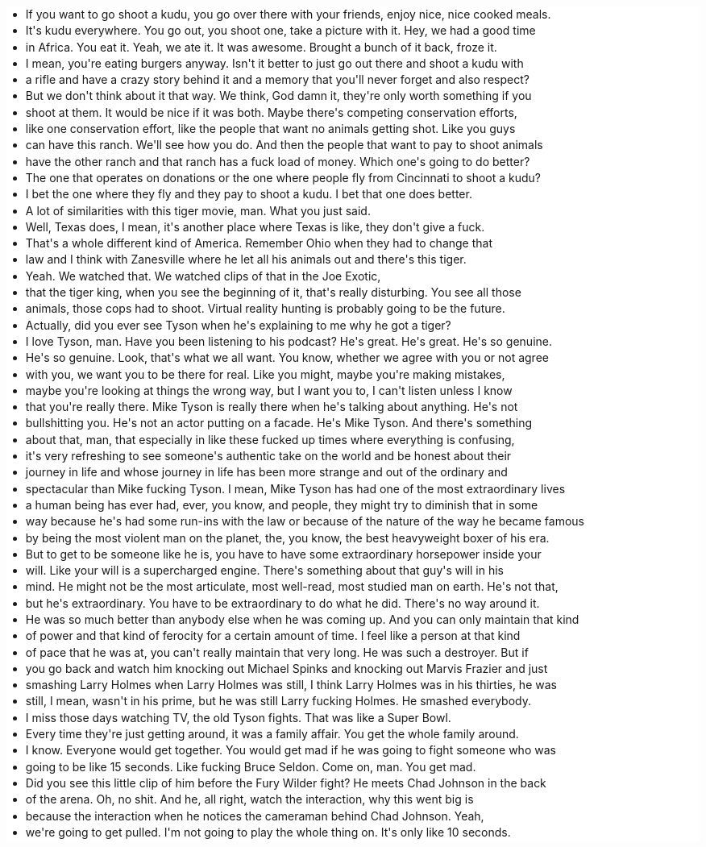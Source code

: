 *  If you want to go shoot a kudu, you go over there with your friends, enjoy nice, nice cooked meals.
*  It's kudu everywhere. You go out, you shoot one, take a picture with it. Hey, we had a good time
*  in Africa. You eat it. Yeah, we ate it. It was awesome. Brought a bunch of it back, froze it.
*  I mean, you're eating burgers anyway. Isn't it better to just go out there and shoot a kudu with
*  a rifle and have a crazy story behind it and a memory that you'll never forget and also respect?
*  But we don't think about it that way. We think, God damn it, they're only worth something if you
*  shoot at them. It would be nice if it was both. Maybe there's competing conservation efforts,
*  like one conservation effort, like the people that want no animals getting shot. Like you guys
*  can have this ranch. We'll see how you do. And then the people that want to pay to shoot animals
*  have the other ranch and that ranch has a fuck load of money. Which one's going to do better?
*  The one that operates on donations or the one where people fly from Cincinnati to shoot a kudu?
*  I bet the one where they fly and they pay to shoot a kudu. I bet that one does better.
*  A lot of similarities with this tiger movie, man. What you just said.
*  Well, Texas does, I mean, it's another place where Texas is like, they don't give a fuck.
*  That's a whole different kind of America. Remember Ohio when they had to change that
*  law and I think with Zanesville where he let all his animals out and there's this tiger.
*  Yeah. We watched that. We watched clips of that in the Joe Exotic,
*  that the tiger king, when you see the beginning of it, that's really disturbing. You see all those
*  animals, those cops had to shoot. Virtual reality hunting is probably going to be the future.
*  Actually, did you ever see Tyson when he's explaining to me why he got a tiger?
*  I love Tyson, man. Have you been listening to his podcast? He's great. He's great. He's so genuine.
*  He's so genuine. Look, that's what we all want. You know, whether we agree with you or not agree
*  with you, we want you to be there for real. Like you might, maybe you're making mistakes,
*  maybe you're looking at things the wrong way, but I want you to, I can't listen unless I know
*  that you're really there. Mike Tyson is really there when he's talking about anything. He's not
*  bullshitting you. He's not an actor putting on a facade. He's Mike Tyson. And there's something
*  about that, man, that especially in like these fucked up times where everything is confusing,
*  it's very refreshing to see someone's authentic take on the world and be honest about their
*  journey in life and whose journey in life has been more strange and out of the ordinary and
*  spectacular than Mike fucking Tyson. I mean, Mike Tyson has had one of the most extraordinary lives
*  a human being has ever had, ever, you know, and people, they might try to diminish that in some
*  way because he's had some run-ins with the law or because of the nature of the way he became famous
*  by being the most violent man on the planet, the, you know, the best heavyweight boxer of his era.
*  But to get to be someone like he is, you have to have some extraordinary horsepower inside your
*  will. Like your will is a supercharged engine. There's something about that guy's will in his
*  mind. He might not be the most articulate, most well-read, most studied man on earth. He's not that,
*  but he's extraordinary. You have to be extraordinary to do what he did. There's no way around it.
*  He was so much better than anybody else when he was coming up. And you can only maintain that kind
*  of power and that kind of ferocity for a certain amount of time. I feel like a person at that kind
*  of pace that he was at, you can't really maintain that very long. He was such a destroyer. But if
*  you go back and watch him knocking out Michael Spinks and knocking out Marvis Frazier and just
*  smashing Larry Holmes when Larry Holmes was still, I think Larry Holmes was in his thirties, he was
*  still, I mean, wasn't in his prime, but he was still Larry fucking Holmes. He smashed everybody.
*  I miss those days watching TV, the old Tyson fights. That was like a Super Bowl.
*  Every time they're just getting around, it was a family affair. You get the whole family around.
*  I know. Everyone would get together. You would get mad if he was going to fight someone who was
*  going to be like 15 seconds. Like fucking Bruce Seldon. Come on, man. You get mad.
*  Did you see this little clip of him before the Fury Wilder fight? He meets Chad Johnson in the back
*  of the arena. Oh, no shit. And he, all right, watch the interaction, why this went big is
*  because the interaction when he notices the cameraman behind Chad Johnson. Yeah,
*  we're going to get pulled. I'm not going to play the whole thing on. It's only like 10 seconds.